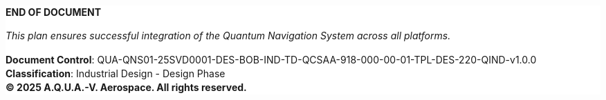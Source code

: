 **END OF DOCUMENT**

*This plan ensures successful integration of the Quantum Navigation System across all platforms.*

**Document Control**: QUA-QNS01-25SVD0001-DES-BOB-IND-TD-QCSAA-918-000-00-01-TPL-DES-220-QIND-v1.0.0  
**Classification**: Industrial Design - Design Phase  
**© 2025 A.Q.U.A.-V. Aerospace. All rights reserved.**
